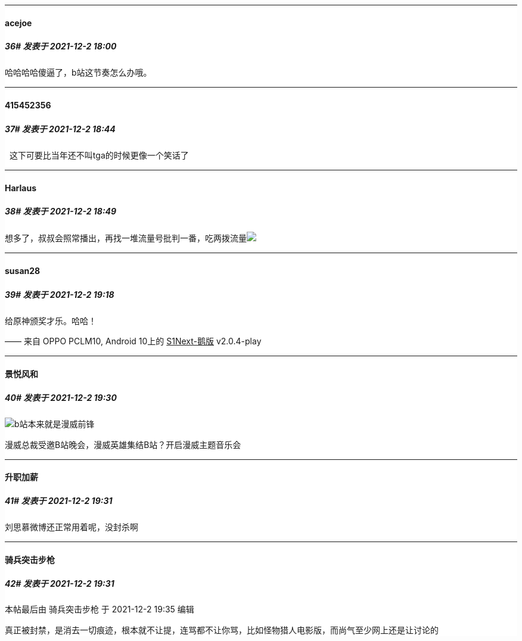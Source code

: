*****

####  acejoe  
##### 36#       发表于 2021-12-2 18:00

哈哈哈哈傻逼了，b站这节奏怎么办哦。

*****

####  415452356  
##### 37#       发表于 2021-12-2 18:44

  这下可要比当年还不叫tga的时候更像一个笑话了

*****

####  Harlaus  
##### 38#       发表于 2021-12-2 18:49

想多了，叔叔会照常播出，再找一堆流量号批判一番，吃两拨流量<img src="https://static.saraba1st.com/image/smiley/face2017/037.png" referrerpolicy="no-referrer">

*****

####  susan28  
##### 39#       发表于 2021-12-2 19:18

给原神颁奖才乐。哈哈！

—— 来自 OPPO PCLM10, Android 10上的 [S1Next-鹅版](https://github.com/ykrank/S1-Next/releases) v2.0.4-play

*****

####  景悦风和  
##### 40#       发表于 2021-12-2 19:30

<img src="https://static.saraba1st.com/image/smiley/face2017/053.png" referrerpolicy="no-referrer">b站本来就是漫威前锋

漫威总裁受邀B站晚会，漫威英雄集结B站？开启漫威主题音乐会

*****

####  升职加薪  
##### 41#       发表于 2021-12-2 19:31

刘思慕微博还正常用着呢，没封杀啊

*****

####  骑兵突击步枪  
##### 42#       发表于 2021-12-2 19:31

 本帖最后由 骑兵突击步枪 于 2021-12-2 19:35 编辑 

真正被封禁，是消去一切痕迹，根本就不让提，连骂都不让你骂，比如怪物猎人电影版，而尚气至少网上还是让讨论的
